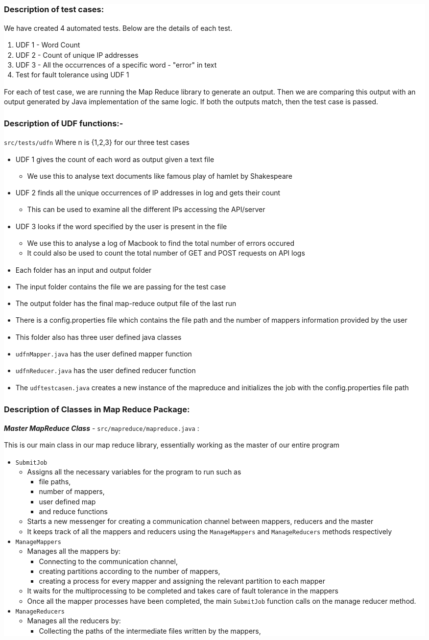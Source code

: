 ### Description of test cases:
We have created 4 automated tests. Below are the details of each test.
1. UDF 1 - Word Count
2. UDF 2 - Count of unique IP addresses
3. UDF 3 - All the occurrences of a specific word - "error" in text
4. Test for fault tolerance using UDF 1

For each of test case, we are running the Map Reduce library to generate an output.
Then we are comparing this output with an output generated by Java implementation of the same logic.
If both the outputs match, then the test case is passed.

### Description of UDF functions:- 
```src/tests/udfn``` Where n is {1,2,3} for our three test cases

- UDF 1 gives the count of each word as output given a text file
  - We use this to analyse text documents like famous play of hamlet by Shakespeare
- UDF 2 finds all the unique occurrences of IP addresses in log and gets their count
  - This can be used to examine all the different IPs accessing the API/server
- UDF 3 looks if the word specified by the user is present in the file
  - We use this to analyse a log of Macbook to find the total number of errors occured
  - It could also be used to count the total number of GET and POST requests on API logs


- Each folder has an input and output folder
- The input folder contains the file we are passing for the test case
- The output folder has the final map-reduce output file of the last run
- There is a config.properties file which contains the file path and the number of mappers information provided by the user
- This folder also has three user defined java classes
- ```udfnMapper.java``` has the user defined mapper function
- ```udfnReducer.java``` has the user defined reducer function
- The ```udftestcasen.java``` creates a new instance of the mapreduce and initializes the job with the config.properties file path


### Description of Classes in Map Reduce Package:
***Master MapReduce Class*** - ```src/mapreduce/mapreduce.java``` :

This is our main class in our map reduce library, essentially working as the master of our entire program
- ```SubmitJob```
  - Assigns all the necessary variables for the program to run such as 
    - file paths, 
    - number of mappers, 
    - user defined map 
    - and reduce functions
  - Starts a new messenger for creating a communication channel between mappers, reducers and the master
  - It keeps track of all the mappers and reducers using the ```ManageMappers``` and ```ManageReducers``` methods respectively
- ```ManageMappers```
  - Manages all the mappers by:
    - Connecting to the communication channel, 
    - creating partitions according to the number of mappers, 
    - creating a process for every mapper and assigning the relevant partition to each mapper
  - It waits for the multiprocessing to be completed and takes care of fault tolerance in the mappers
  - Once all the mapper processes have been completed, the main ```SubmitJob``` function calls on the manage reducer method. 
- ```ManageReducers```
  - Manages all the reducers by:
    - Collecting the paths of the intermediate files written by the mappers,
```
